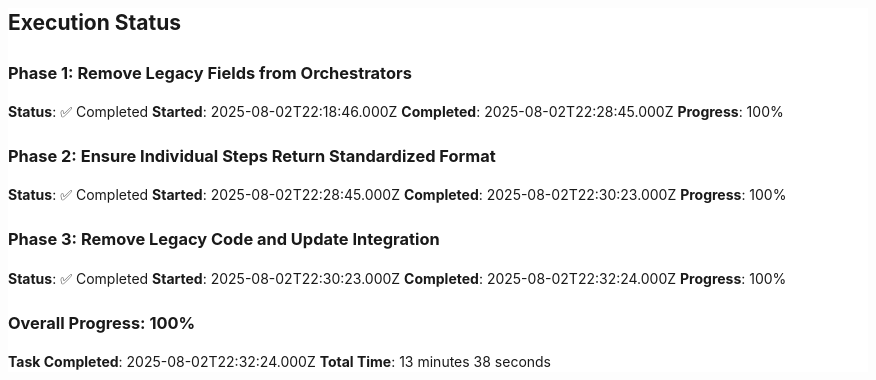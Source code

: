 ## Execution Status

### Phase 1: Remove Legacy Fields from Orchestrators
**Status**: ✅ Completed
**Started**: 2025-08-02T22:18:46.000Z
**Completed**: 2025-08-02T22:28:45.000Z
**Progress**: 100%

### Phase 2: Ensure Individual Steps Return Standardized Format
**Status**: ✅ Completed
**Started**: 2025-08-02T22:28:45.000Z
**Completed**: 2025-08-02T22:30:23.000Z
**Progress**: 100%

### Phase 3: Remove Legacy Code and Update Integration
**Status**: ✅ Completed
**Started**: 2025-08-02T22:30:23.000Z
**Completed**: 2025-08-02T22:32:24.000Z
**Progress**: 100%

### Overall Progress: 100%
**Task Completed**: 2025-08-02T22:32:24.000Z
**Total Time**: 13 minutes 38 seconds 